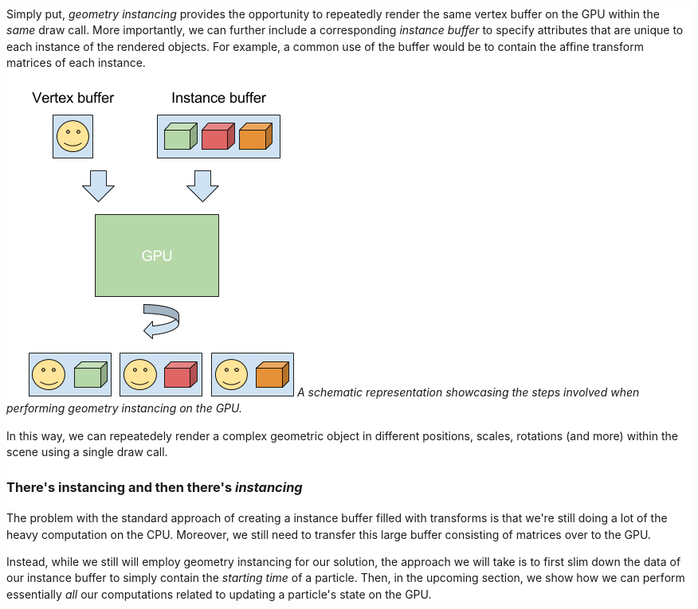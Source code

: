 Simply put, *geometry instancing* provides the opportunity to repeatedly
render the same vertex buffer on the GPU within the *same* draw call. More importantly,
we can further include a corresponding *instance buffer* to 
specify attributes that are unique to each instance of the rendered objects.
For example, a common use of the buffer would be to contain the affine
transform matrices of each instance.

![](/images/posts/instancing_flow.png)
<em id="caption">A schematic representation showcasing the steps involved when 
performing geometry instancing on the GPU.</em>
 
In this way, we can repeatedely render a complex geometric object in different positions, scales, rotations 
(and more) within the scene using a single draw call.

### There's instancing and then there's *instancing*

The problem with the standard approach of creating a instance buffer
filled with transforms is that we're still doing a lot 
of the heavy computation on the CPU. Moreover, we still need to 
transfer this large buffer consisting of matrices over to the GPU.

Instead, while we still will employ geometry instancing for our solution,
the approach we will take is to first slim down the data
of our instance buffer to simply contain the *starting time* of a particle.
Then, in the upcoming section, we show how we can 
perform essentially *all* our computations related to updating a particle's state on the GPU.
